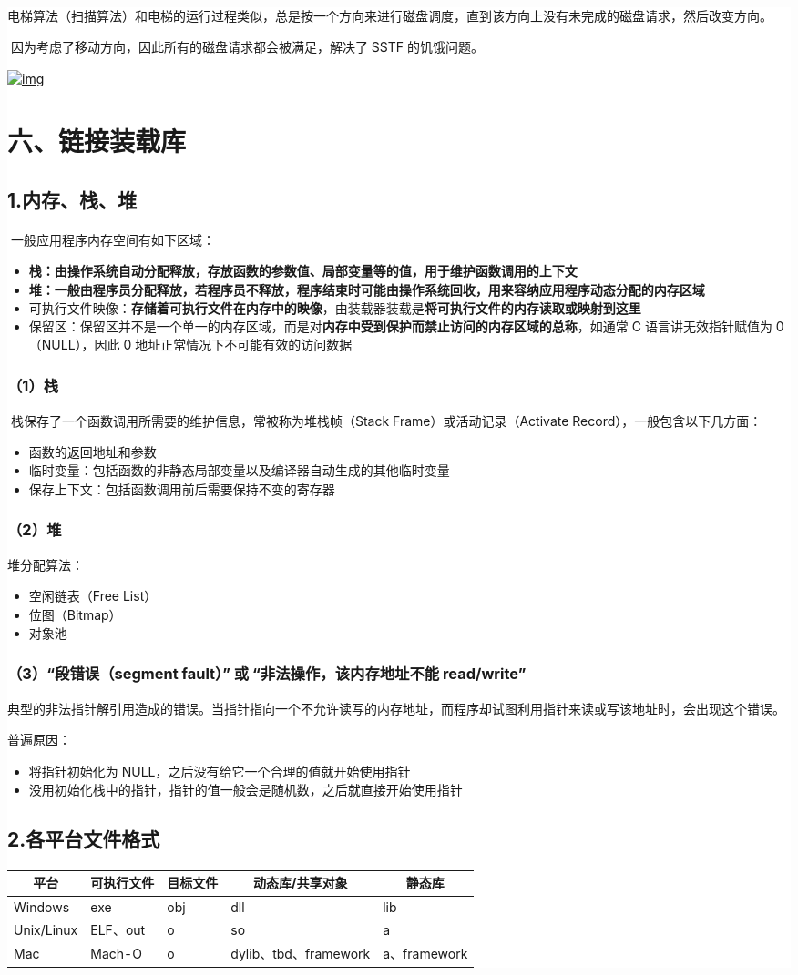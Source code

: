 ​		电梯算法（扫描算法）和电梯的运行过程类似，总是按一个方向来进行磁盘调度，直到该方向上没有未完成的磁盘请求，然后改变方向。

​		因为考虑了移动方向，因此所有的磁盘请求都会被满足，解决了 SSTF 的饥饿问题。

[![img](https://camo.githubusercontent.com/e4956eee145c33a868e367fe6a32eb40465503a4e6a31755ca4fe5a4a83d4019/68747470733a2f2f63732d6e6f7465732d313235363130393739362e636f732e61702d6775616e677a686f752e6d7971636c6f75642e636f6d2f32373163653038662d633132342d343735662d623439302d6265343466656463366432652e706e67)](https://camo.githubusercontent.com/e4956eee145c33a868e367fe6a32eb40465503a4e6a31755ca4fe5a4a83d4019/68747470733a2f2f63732d6e6f7465732d313235363130393739362e636f732e61702d6775616e677a686f752e6d7971636c6f75642e636f6d2f32373163653038662d633132342d343735662d623439302d6265343466656463366432652e706e67)

# 六、链接装载库

## 1.内存、栈、堆

​		一般应用程序内存空间有如下区域：

- **栈：由操作系统自动分配释放，存放函数的参数值、局部变量等的值，用于维护函数调用的上下文**
- **堆：一般由程序员分配释放，若程序员不释放，程序结束时可能由操作系统回收，用来容纳应用程序动态分配的内存区域**
- 可执行文件映像：**存储着可执行文件在内存中的映像**，由装载器装载是**将可执行文件的内存读取或映射到这里**
- 保留区：保留区并不是一个单一的内存区域，而是对**内存中受到保护而禁止访问的内存区域的总称**，如通常 C 语言讲无效指针赋值为 0（NULL），因此 0 地址正常情况下不可能有效的访问数据

### （1）栈

​		栈保存了一个函数调用所需要的维护信息，常被称为堆栈帧（Stack Frame）或活动记录（Activate Record），一般包含以下几方面：

- 函数的返回地址和参数
- 临时变量：包括函数的非静态局部变量以及编译器自动生成的其他临时变量
- 保存上下文：包括函数调用前后需要保持不变的寄存器

### （2）堆

堆分配算法：

- 空闲链表（Free List）
- 位图（Bitmap）
- 对象池

### （3）“段错误（segment fault）” 或 “非法操作，该内存地址不能 read/write”

​		典型的非法指针解引用造成的错误。当指针指向一个不允许读写的内存地址，而程序却试图利用指针来读或写该地址时，会出现这个错误。

普遍原因：

- 将指针初始化为 NULL，之后没有给它一个合理的值就开始使用指针
- 没用初始化栈中的指针，指针的值一般会是随机数，之后就直接开始使用指针

## 2.各平台文件格式

| 平台       | 可执行文件 | 目标文件 | 动态库/共享对象       | 静态库       |
| ---------- | ---------- | -------- | --------------------- | ------------ |
| Windows    | exe        | obj      | dll                   | lib          |
| Unix/Linux | ELF、out   | o        | so                    | a            |
| Mac        | Mach-O     | o        | dylib、tbd、framework | a、framework |
